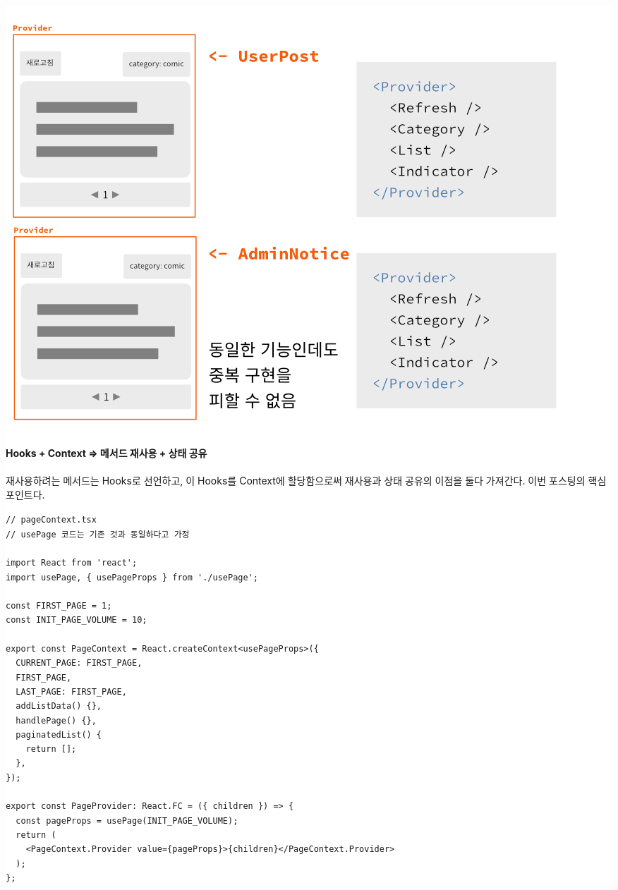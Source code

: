 ![context-02](context_02.png)

#### Hooks + Context => 메서드 재사용 + 상태 공유

재사용하려는 메서드는 Hooks로 선언하고, 이 Hooks를 Context에 할당함으로써 재사용과 상태 공유의 이점을 둘다 가져간다. 이번 포스팅의 핵심 포인트다.

```tsx
// pageContext.tsx
// usePage 코드는 기존 것과 동일하다고 가정

import React from 'react';
import usePage, { usePageProps } from './usePage';

const FIRST_PAGE = 1;
const INIT_PAGE_VOLUME = 10;

export const PageContext = React.createContext<usePageProps>({
  CURRENT_PAGE: FIRST_PAGE,
  FIRST_PAGE,
  LAST_PAGE: FIRST_PAGE,
  addListData() {},
  handlePage() {},
  paginatedList() {
    return [];
  },
});

export const PageProvider: React.FC = ({ children }) => {
  const pageProps = usePage(INIT_PAGE_VOLUME);
  return (
    <PageContext.Provider value={pageProps}>{children}</PageContext.Provider>
  );
};
```
